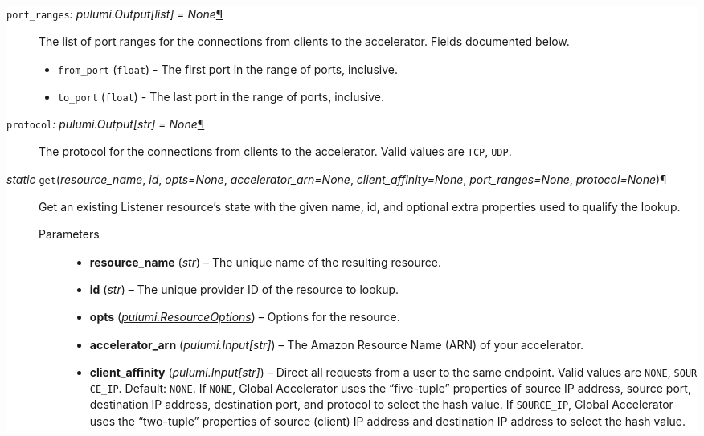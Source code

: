 <dl class="py attribute">
<dt id="pulumi_aws.globalaccelerator.Listener.port_ranges">
<code class="sig-name descname">port_ranges</code><em class="property">: pulumi.Output[list]</em><em class="property"> = None</em><a class="headerlink" href="#pulumi_aws.globalaccelerator.Listener.port_ranges" title="Permalink to this definition">¶</a></dt>
<dd><p>The list of port ranges for the connections from clients to the accelerator. Fields documented below.</p>
<ul class="simple">
<li><p><code class="docutils literal notranslate"><span class="pre">from_port</span></code> (<code class="docutils literal notranslate"><span class="pre">float</span></code>) - The first port in the range of ports, inclusive.</p></li>
<li><p><code class="docutils literal notranslate"><span class="pre">to_port</span></code> (<code class="docutils literal notranslate"><span class="pre">float</span></code>) - The last port in the range of ports, inclusive.</p></li>
</ul>
</dd></dl>

<dl class="py attribute">
<dt id="pulumi_aws.globalaccelerator.Listener.protocol">
<code class="sig-name descname">protocol</code><em class="property">: pulumi.Output[str]</em><em class="property"> = None</em><a class="headerlink" href="#pulumi_aws.globalaccelerator.Listener.protocol" title="Permalink to this definition">¶</a></dt>
<dd><p>The protocol for the connections from clients to the accelerator. Valid values are <code class="docutils literal notranslate"><span class="pre">TCP</span></code>, <code class="docutils literal notranslate"><span class="pre">UDP</span></code>.</p>
</dd></dl>

<dl class="py method">
<dt id="pulumi_aws.globalaccelerator.Listener.get">
<em class="property">static </em><code class="sig-name descname">get</code><span class="sig-paren">(</span><em class="sig-param"><span class="n">resource_name</span></em>, <em class="sig-param"><span class="n">id</span></em>, <em class="sig-param"><span class="n">opts</span><span class="o">=</span><span class="default_value">None</span></em>, <em class="sig-param"><span class="n">accelerator_arn</span><span class="o">=</span><span class="default_value">None</span></em>, <em class="sig-param"><span class="n">client_affinity</span><span class="o">=</span><span class="default_value">None</span></em>, <em class="sig-param"><span class="n">port_ranges</span><span class="o">=</span><span class="default_value">None</span></em>, <em class="sig-param"><span class="n">protocol</span><span class="o">=</span><span class="default_value">None</span></em><span class="sig-paren">)</span><a class="headerlink" href="#pulumi_aws.globalaccelerator.Listener.get" title="Permalink to this definition">¶</a></dt>
<dd><p>Get an existing Listener resource’s state with the given name, id, and optional extra
properties used to qualify the lookup.</p>
<dl class="field-list simple">
<dt class="field-odd">Parameters</dt>
<dd class="field-odd"><ul class="simple">
<li><p><strong>resource_name</strong> (<em>str</em>) – The unique name of the resulting resource.</p></li>
<li><p><strong>id</strong> (<em>str</em>) – The unique provider ID of the resource to lookup.</p></li>
<li><p><strong>opts</strong> (<a class="reference internal" href="../../pulumi/#pulumi.ResourceOptions" title="pulumi.ResourceOptions"><em>pulumi.ResourceOptions</em></a>) – Options for the resource.</p></li>
<li><p><strong>accelerator_arn</strong> (<em>pulumi.Input</em><em>[</em><em>str</em><em>]</em>) – The Amazon Resource Name (ARN) of your accelerator.</p></li>
<li><p><strong>client_affinity</strong> (<em>pulumi.Input</em><em>[</em><em>str</em><em>]</em>) – Direct all requests from a user to the same endpoint. Valid values are <code class="docutils literal notranslate"><span class="pre">NONE</span></code>, <code class="docutils literal notranslate"><span class="pre">SOURCE_IP</span></code>. Default: <code class="docutils literal notranslate"><span class="pre">NONE</span></code>. If <code class="docutils literal notranslate"><span class="pre">NONE</span></code>, Global Accelerator uses the “five-tuple” properties of source IP address, source port, destination IP address, destination port, and protocol to select the hash value. If <code class="docutils literal notranslate"><span class="pre">SOURCE_IP</span></code>, Global Accelerator uses the “two-tuple” properties of source (client) IP address and destination IP address to select the hash value.</p></li>